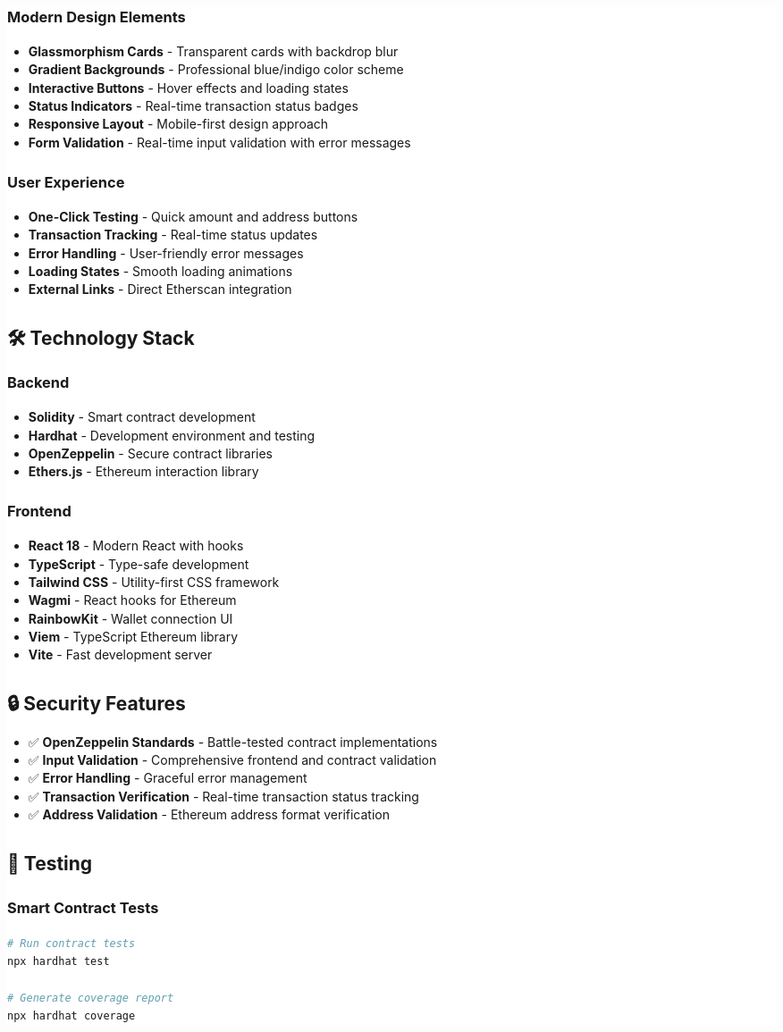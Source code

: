 ### Modern Design Elements
- **Glassmorphism Cards** - Transparent cards with backdrop blur
- **Gradient Backgrounds** - Professional blue/indigo color scheme
- **Interactive Buttons** - Hover effects and loading states
- **Status Indicators** - Real-time transaction status badges
- **Responsive Layout** - Mobile-first design approach
- **Form Validation** - Real-time input validation with error messages

### User Experience
- **One-Click Testing** - Quick amount and address buttons
- **Transaction Tracking** - Real-time status updates
- **Error Handling** - User-friendly error messages
- **Loading States** - Smooth loading animations
- **External Links** - Direct Etherscan integration

## 🛠️ **Technology Stack**

### Backend
- **Solidity** - Smart contract development
- **Hardhat** - Development environment and testing
- **OpenZeppelin** - Secure contract libraries
- **Ethers.js** - Ethereum interaction library

### Frontend
- **React 18** - Modern React with hooks
- **TypeScript** - Type-safe development
- **Tailwind CSS** - Utility-first CSS framework
- **Wagmi** - React hooks for Ethereum
- **RainbowKit** - Wallet connection UI
- **Viem** - TypeScript Ethereum library
- **Vite** - Fast development server

## 🔒 **Security Features**

- ✅ **OpenZeppelin Standards** - Battle-tested contract implementations
- ✅ **Input Validation** - Comprehensive frontend and contract validation
- ✅ **Error Handling** - Graceful error management
- ✅ **Transaction Verification** - Real-time transaction status tracking
- ✅ **Address Validation** - Ethereum address format verification

## 🧪 **Testing**

### Smart Contract Tests
```bash
# Run contract tests
npx hardhat test

# Generate coverage report
npx hardhat coverage
```
